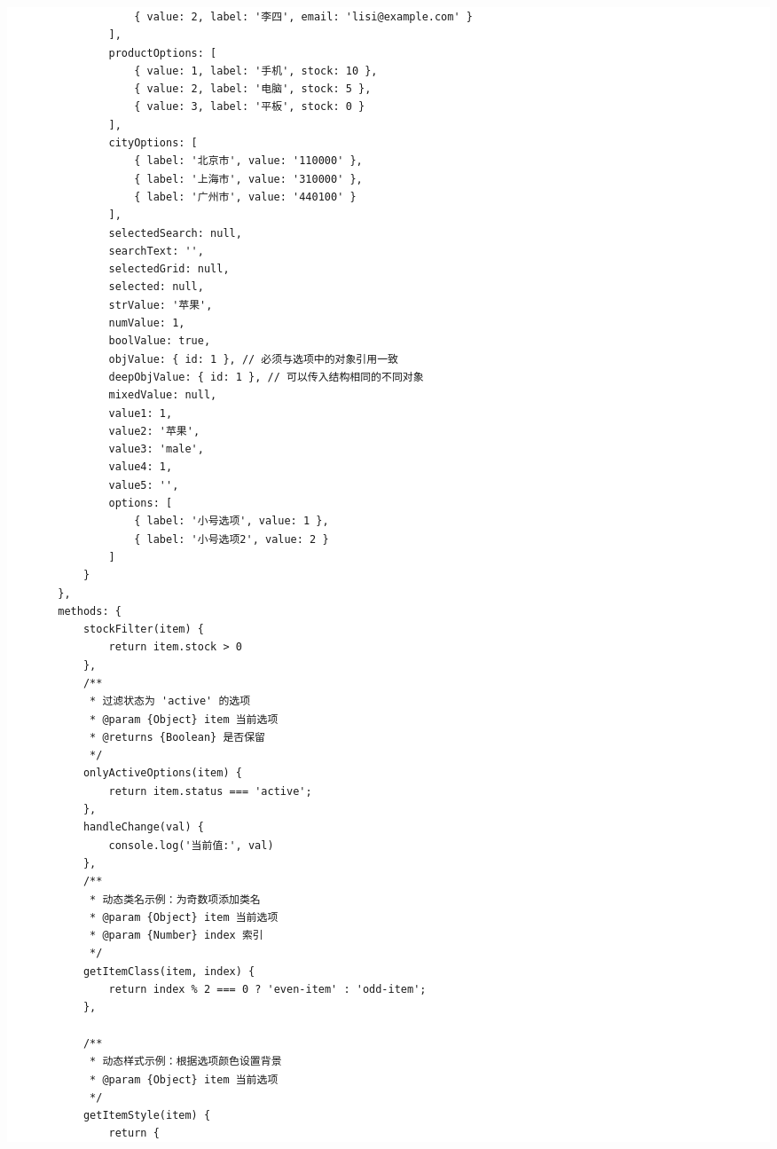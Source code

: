 ```html
                    { value: 2, label: '李四', email: 'lisi@example.com' }
                ],
                productOptions: [
                    { value: 1, label: '手机', stock: 10 },
                    { value: 2, label: '电脑', stock: 5 },
                    { value: 3, label: '平板', stock: 0 }
                ],
                cityOptions: [
                    { label: '北京市', value: '110000' },
                    { label: '上海市', value: '310000' },
                    { label: '广州市', value: '440100' }
                ],
                selectedSearch: null,
                searchText: '',
                selectedGrid: null,
                selected: null,
                strValue: '苹果',
                numValue: 1,
                boolValue: true,
                objValue: { id: 1 }, // 必须与选项中的对象引用一致
                deepObjValue: { id: 1 }, // 可以传入结构相同的不同对象
                mixedValue: null,
                value1: 1,
                value2: '苹果',
                value3: 'male',
                value4: 1,
                value5: '',
                options: [
                    { label: '小号选项', value: 1 },
                    { label: '小号选项2', value: 2 }
                ]
            }
        },
        methods: {
            stockFilter(item) {
                return item.stock > 0
            },
            /**
             * 过滤状态为 'active' 的选项
             * @param {Object} item 当前选项
             * @returns {Boolean} 是否保留
             */
            onlyActiveOptions(item) {
                return item.status === 'active';
            },
            handleChange(val) {
                console.log('当前值:', val)
            },
            /**
             * 动态类名示例：为奇数项添加类名
             * @param {Object} item 当前选项
             * @param {Number} index 索引
             */
            getItemClass(item, index) {
                return index % 2 === 0 ? 'even-item' : 'odd-item';
            },

            /**
             * 动态样式示例：根据选项颜色设置背景
             * @param {Object} item 当前选项
             */
            getItemStyle(item) {
                return {
```